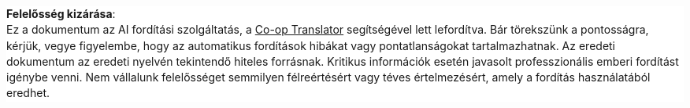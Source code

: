 **Felelősség kizárása**:  
Ez a dokumentum az AI fordítási szolgáltatás, a [Co-op Translator](https://github.com/Azure/co-op-translator) segítségével lett lefordítva. Bár törekszünk a pontosságra, kérjük, vegye figyelembe, hogy az automatikus fordítások hibákat vagy pontatlanságokat tartalmazhatnak. Az eredeti dokumentum az eredeti nyelvén tekintendő hiteles forrásnak. Kritikus információk esetén javasolt professzionális emberi fordítást igénybe venni. Nem vállalunk felelősséget semmilyen félreértésért vagy téves értelmezésért, amely a fordítás használatából eredhet.